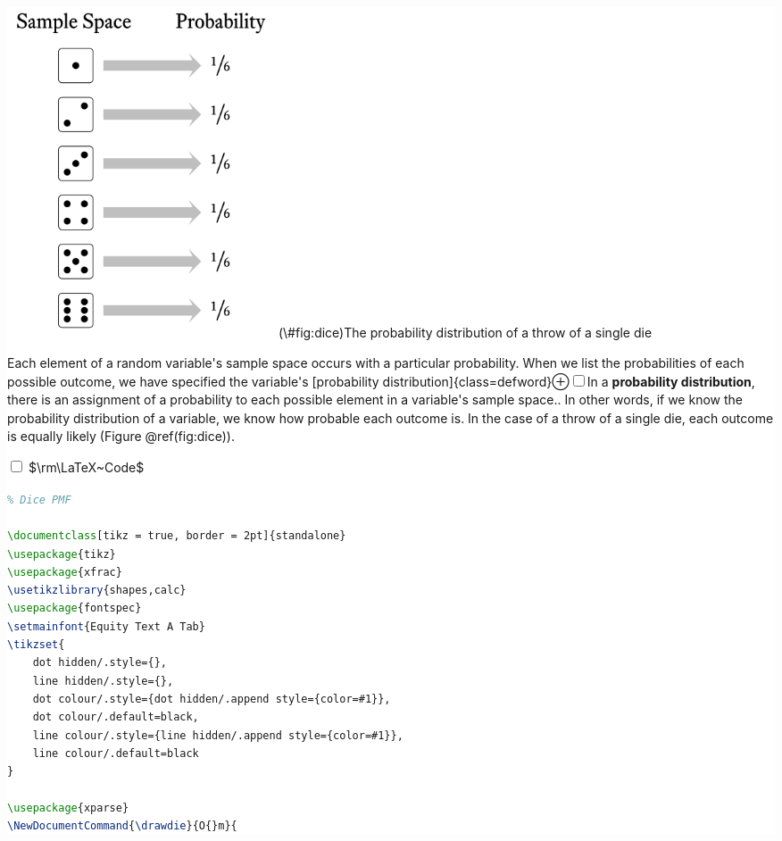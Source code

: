<img src="dice.svg" alt="The probability distribution of a throw of a single die" width="300"  />
(\#fig:dice)The probability distribution of a throw of a single die
</span></p>

Each element of a random variable's sample space occurs with a particular probability. When we list the probabilities of each possible outcome, we have specified the variable's [probability distribution]{class=defword}<label for="tufte-mn-" class="margin-toggle">&#8853;</label><input type="checkbox" id="tufte-mn-" class="margin-toggle"><span class="marginnote">In a **probability distribution**, there is an assignment of a probability to each possible element in a variable's sample space.</span>. In other words, if we know the probability distribution of a variable, we know how probable each outcome is. In the case of a throw of a single die, each outcome is equally likely (Figure&nbsp;\@ref(fig:dice)). 

<div class="wrap-collapsible" style="margin-top: 1em">
<input id="collapsible-DicePMF" class="toggle" type="checkbox">
<label for="collapsible-DicePMF" class="lbl-toggle">$\rm\LaTeX~Code$</label><div class="collapsible-content">
<div class="content-inner">

```tikz
% Dice PMF

\documentclass[tikz = true, border = 2pt]{standalone}
\usepackage{tikz}
\usepackage{xfrac}
\usetikzlibrary{shapes,calc}
\usepackage{fontspec}
\setmainfont{Equity Text A Tab}
\tikzset{
	dot hidden/.style={},
	line hidden/.style={},
	dot colour/.style={dot hidden/.append style={color=#1}},
	dot colour/.default=black,
	line colour/.style={line hidden/.append style={color=#1}},
	line colour/.default=black
}

\usepackage{xparse}
\NewDocumentCommand{\drawdie}{O{}m}{
```